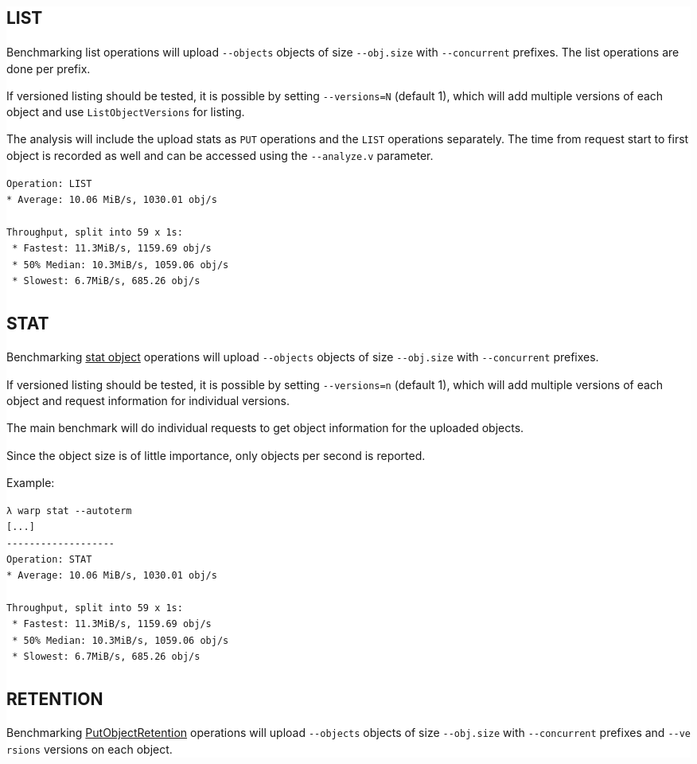 ## LIST

Benchmarking list operations will upload `--objects` objects of size `--obj.size` with `--concurrent` prefixes. 
The list operations are done per prefix.

If versioned listing should be tested, it is possible by setting `--versions=N` (default 1), 
which will add multiple versions of each object and use `ListObjectVersions` for listing.

The analysis will include the upload stats as `PUT` operations and the `LIST` operations separately. 
The time from request start to first object is recorded as well and can be accessed using the `--analyze.v` parameter.

```
Operation: LIST
* Average: 10.06 MiB/s, 1030.01 obj/s

Throughput, split into 59 x 1s:
 * Fastest: 11.3MiB/s, 1159.69 obj/s
 * 50% Median: 10.3MiB/s, 1059.06 obj/s
 * Slowest: 6.7MiB/s, 685.26 obj/s
```

## STAT

Benchmarking [stat object](https://docs.min.io/docs/golang-client-api-reference#StatObject) operations 
will upload `--objects` objects of size `--obj.size` with `--concurrent` prefixes.

If versioned listing should be tested, it is possible by setting `--versions=n` (default 1),
which will add multiple versions of each object and request information for individual versions.

The main benchmark will do individual requests to get object information for the uploaded objects.

Since the object size is of little importance, only objects per second is reported.

Example:
```
λ warp stat --autoterm
[...]
-------------------
Operation: STAT
* Average: 10.06 MiB/s, 1030.01 obj/s

Throughput, split into 59 x 1s:
 * Fastest: 11.3MiB/s, 1159.69 obj/s
 * 50% Median: 10.3MiB/s, 1059.06 obj/s
 * Slowest: 6.7MiB/s, 685.26 obj/s
```

## RETENTION

Benchmarking [PutObjectRetention](https://docs.aws.amazon.com/AmazonS3/latest/API/API_PutObjectRetention.html) operations
will upload `--objects` objects of size `--obj.size` with `--concurrent` prefixes and `--versions` versions on each object.
